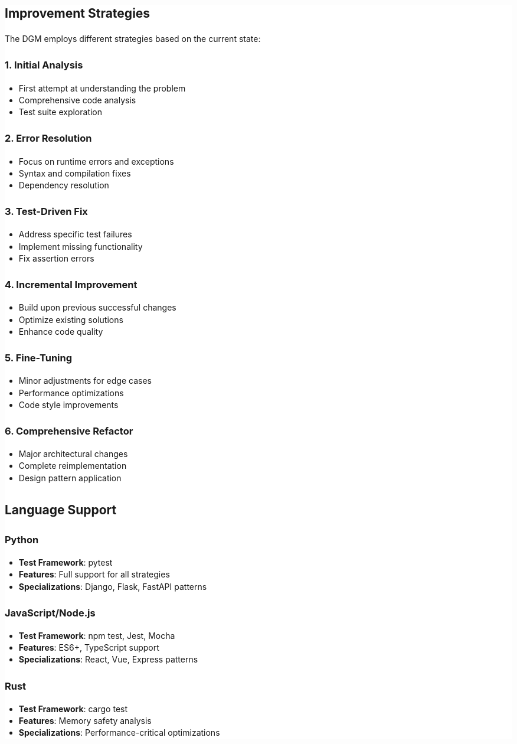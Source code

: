 ## Improvement Strategies

The DGM employs different strategies based on the current state:

### 1. **Initial Analysis** 
- First attempt at understanding the problem
- Comprehensive code analysis
- Test suite exploration

### 2. **Error Resolution**
- Focus on runtime errors and exceptions
- Syntax and compilation fixes
- Dependency resolution

### 3. **Test-Driven Fix**
- Address specific test failures
- Implement missing functionality
- Fix assertion errors

### 4. **Incremental Improvement**
- Build upon previous successful changes
- Optimize existing solutions
- Enhance code quality

### 5. **Fine-Tuning**
- Minor adjustments for edge cases
- Performance optimizations
- Code style improvements

### 6. **Comprehensive Refactor**
- Major architectural changes
- Complete reimplementation
- Design pattern application

## Language Support

### Python
- **Test Framework**: pytest
- **Features**: Full support for all strategies
- **Specializations**: Django, Flask, FastAPI patterns

### JavaScript/Node.js
- **Test Framework**: npm test, Jest, Mocha
- **Features**: ES6+, TypeScript support
- **Specializations**: React, Vue, Express patterns

### Rust
- **Test Framework**: cargo test
- **Features**: Memory safety analysis
- **Specializations**: Performance-critical optimizations
